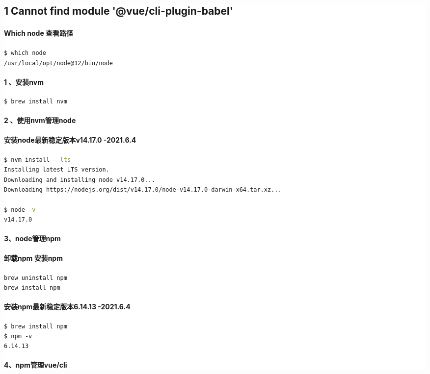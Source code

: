 ## 1 Cannot find module '@vue/cli-plugin-babel'

#### Which node 查看路径

```bash
$ which node
/usr/local/opt/node@12/bin/node
```



#### 1 、安装nvm

```bash
$ brew install nvm
```



#### 2 、使用nvm管理node  

#### 安装node最新稳定版本v14.17.0 -2021.6.4

```bash
$ nvm install --lts
Installing latest LTS version.
Downloading and installing node v14.17.0...
Downloading https://nodejs.org/dist/v14.17.0/node-v14.17.0-darwin-x64.tar.xz...

$ node -v
v14.17.0
```



#### 3、node管理npm

####  卸载npm 安装npm

```
brew uninstall npm
brew install npm
```

#### 安装npm最新稳定版本6.14.13 -2021.6.4

```
$ brew install npm
$ npm -v
6.14.13
```



#### 4、npm管理vue/cli





